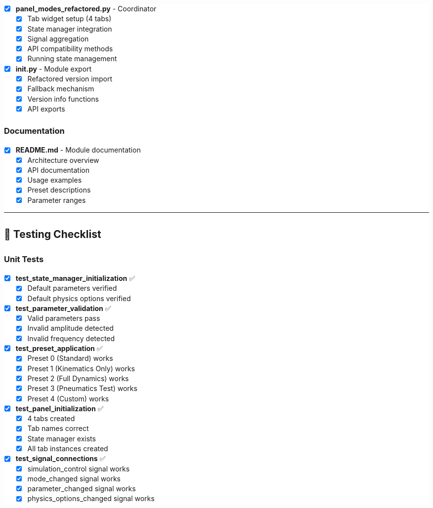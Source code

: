- [x] **panel_modes_refactored.py** - Coordinator
  - [x] Tab widget setup (4 tabs)
  - [x] State manager integration
  - [x] Signal aggregation
  - [x] API compatibility methods
  - [x] Running state management

- [x] **__init__.py** - Module export
  - [x] Refactored version import
  - [x] Fallback mechanism
  - [x] Version info functions
  - [x] API exports

### Documentation

- [x] **README.md** - Module documentation
  - [x] Architecture overview
  - [x] API documentation
  - [x] Usage examples
  - [x] Preset descriptions
  - [x] Parameter ranges

---

## 🧪 Testing Checklist

### Unit Tests

- [x] **test_state_manager_initialization** ✅
  - [x] Default parameters verified
  - [x] Default physics options verified

- [x] **test_parameter_validation** ✅
  - [x] Valid parameters pass
  - [x] Invalid amplitude detected
  - [x] Invalid frequency detected

- [x] **test_preset_application** ✅
  - [x] Preset 0 (Standard) works
  - [x] Preset 1 (Kinematics Only) works
  - [x] Preset 2 (Full Dynamics) works
  - [x] Preset 3 (Pneumatics Test) works
  - [x] Preset 4 (Custom) works

- [x] **test_panel_initialization** ✅
  - [x] 4 tabs created
  - [x] Tab names correct
  - [x] State manager exists
  - [x] All tab instances created

- [x] **test_signal_connections** ✅
  - [x] simulation_control signal works
  - [x] mode_changed signal works
  - [x] parameter_changed signal works
  - [x] physics_options_changed signal works
